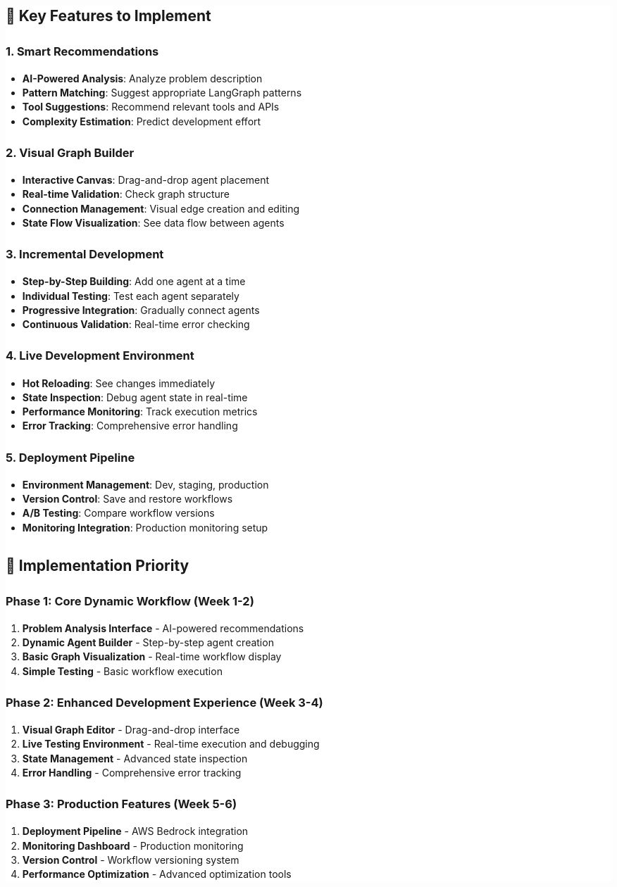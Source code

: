 ## 🎯 Key Features to Implement

### 1. **Smart Recommendations**
- **AI-Powered Analysis**: Analyze problem description
- **Pattern Matching**: Suggest appropriate LangGraph patterns
- **Tool Suggestions**: Recommend relevant tools and APIs
- **Complexity Estimation**: Predict development effort

### 2. **Visual Graph Builder**
- **Interactive Canvas**: Drag-and-drop agent placement
- **Real-time Validation**: Check graph structure
- **Connection Management**: Visual edge creation and editing
- **State Flow Visualization**: See data flow between agents

### 3. **Incremental Development**
- **Step-by-Step Building**: Add one agent at a time
- **Individual Testing**: Test each agent separately
- **Progressive Integration**: Gradually connect agents
- **Continuous Validation**: Real-time error checking

### 4. **Live Development Environment**
- **Hot Reloading**: See changes immediately
- **State Inspection**: Debug agent state in real-time
- **Performance Monitoring**: Track execution metrics
- **Error Tracking**: Comprehensive error handling

### 5. **Deployment Pipeline**
- **Environment Management**: Dev, staging, production
- **Version Control**: Save and restore workflows
- **A/B Testing**: Compare workflow versions
- **Monitoring Integration**: Production monitoring setup

## 🚀 Implementation Priority

### Phase 1: Core Dynamic Workflow (Week 1-2)
1. **Problem Analysis Interface** - AI-powered recommendations
2. **Dynamic Agent Builder** - Step-by-step agent creation
3. **Basic Graph Visualization** - Real-time workflow display
4. **Simple Testing** - Basic workflow execution

### Phase 2: Enhanced Development Experience (Week 3-4)
1. **Visual Graph Editor** - Drag-and-drop interface
2. **Live Testing Environment** - Real-time execution and debugging
3. **State Management** - Advanced state inspection
4. **Error Handling** - Comprehensive error tracking

### Phase 3: Production Features (Week 5-6)
1. **Deployment Pipeline** - AWS Bedrock integration
2. **Monitoring Dashboard** - Production monitoring
3. **Version Control** - Workflow versioning system
4. **Performance Optimization** - Advanced optimization tools
